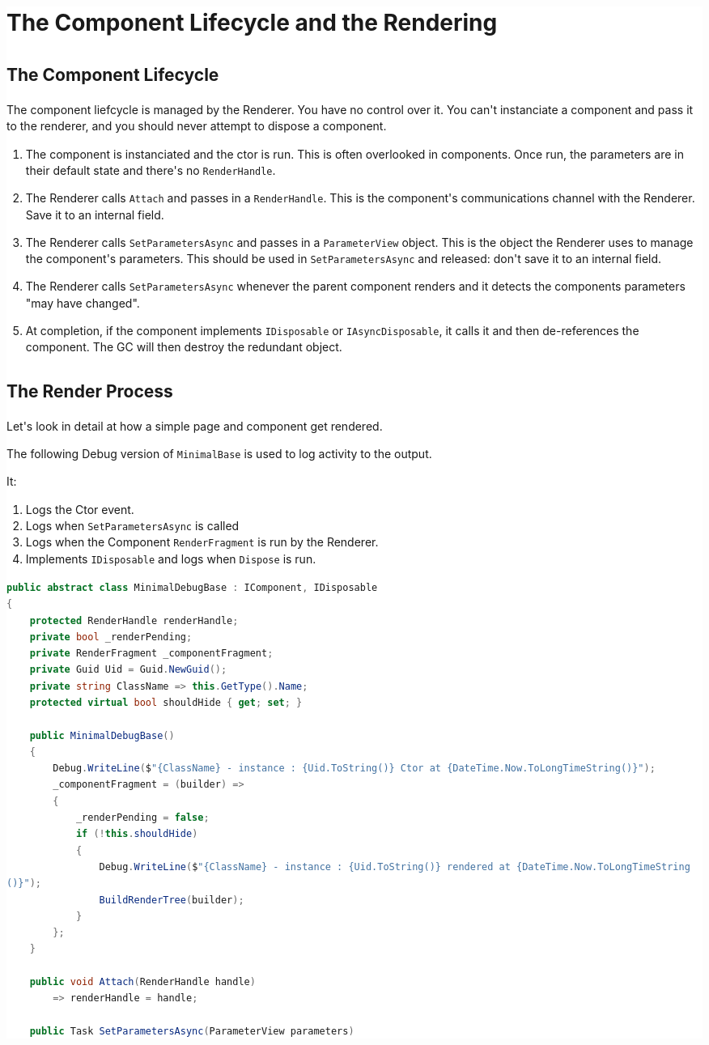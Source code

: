 # The Component Lifecycle and the Rendering

## The Component Lifecycle

The component liefcycle is managed by the Renderer.  You have no control over it.  You can't instanciate a component and pass it to the renderer, and you should never attempt to dispose a component.

1. The component is instanciated and the ctor is run.  This is often overlooked in components.  Once run, the parameters are in their default state and there's no `RenderHandle`.

2. The Renderer calls `Attach` and passes in a `RenderHandle`.  This is the component's communications channel with the Renderer.  Save it to an internal field.

3. The Renderer calls `SetParametersAsync` and passes in a `ParameterView` object.  This is the object the Renderer uses to manage the component's parameters.  This should be used in `SetParametersAsync` and released: don't save it to an internal field.

4. The Renderer calls `SetParametersAsync` whenever the parent component renders and it detects the components parameters "may have changed".

5. At completion, if the component implements `IDisposable` or `IAsyncDisposable`, it calls it and then de-references the component.  The GC will then destroy the redundant object.

## The Render Process

Let's look in detail at how a simple page and component get rendered.

The following Debug version of `MinimalBase` is used to log activity to the output.

It:
1. Logs the Ctor event.
2. Logs when `SetParametersAsync` is called
3. Logs when the Component `RenderFragment` is run by the Renderer.
4. Implements `IDisposable` and logs when `Dispose` is run.

```csharp
public abstract class MinimalDebugBase : IComponent, IDisposable
{
    protected RenderHandle renderHandle;
    private bool _renderPending;
    private RenderFragment _componentFragment;
    private Guid Uid = Guid.NewGuid();
    private string ClassName => this.GetType().Name;
    protected virtual bool shouldHide { get; set; }

    public MinimalDebugBase()
    {
        Debug.WriteLine($"{ClassName} - instance : {Uid.ToString()} Ctor at {DateTime.Now.ToLongTimeString()}");
        _componentFragment = (builder) =>
        {
            _renderPending = false;
            if (!this.shouldHide)
            {
                Debug.WriteLine($"{ClassName} - instance : {Uid.ToString()} rendered at {DateTime.Now.ToLongTimeString()}");
                BuildRenderTree(builder);
            }
        };
    }

    public void Attach(RenderHandle handle)
        => renderHandle = handle;

    public Task SetParametersAsync(ParameterView parameters)
```